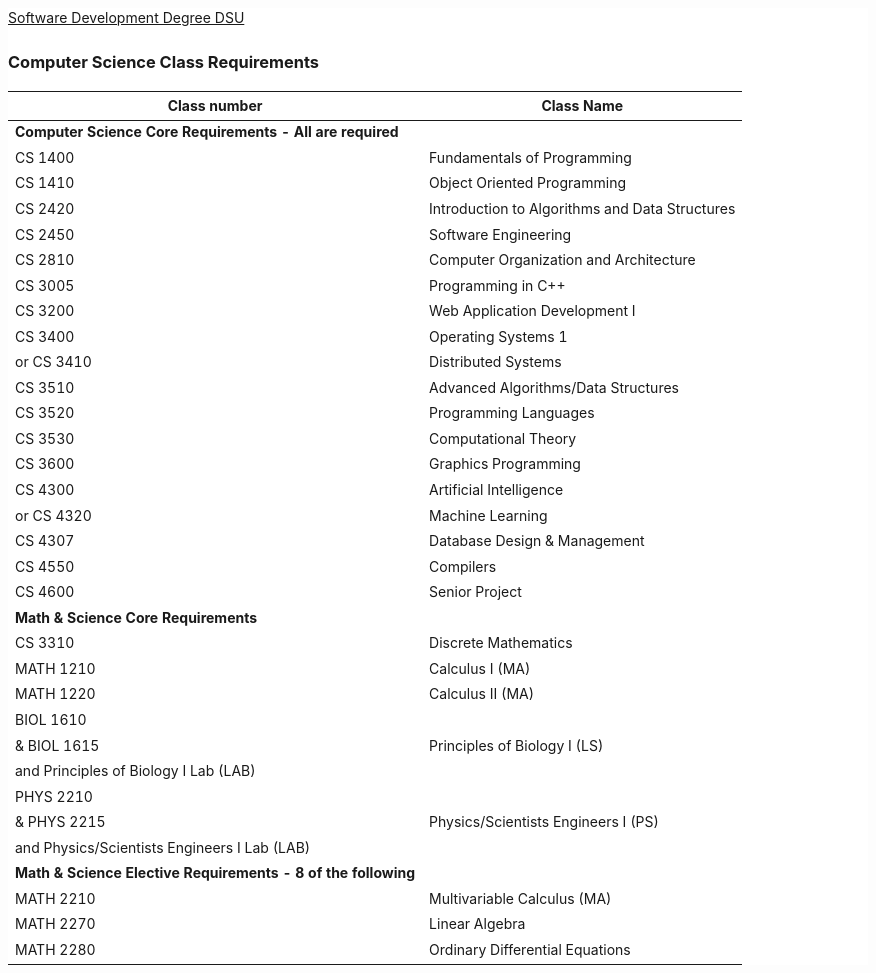 [Software Development Degree DSU](https://catalog.dixie.edu/programs/computing-and-design/computer-information-technology-software-development-bs/)

### Computer Science Class Requirements

| Class number                                                    | Class Name                                     |
| --------------------------------------------------------------- | ---------------------------------------------- |
| **Computer Science Core Requirements - All are required**       |                                                |
| CS 1400                                                         | Fundamentals of Programming                    |
| CS 1410                                                         | Object Oriented Programming                    |
| CS 2420                                                         | Introduction to Algorithms and Data Structures |
| CS 2450                                                         | Software Engineering                           |
| CS 2810                                                         | Computer Organization and Architecture         |
| CS 3005                                                         | Programming in C++                             |
| CS 3200                                                         | Web Application Development I                  |
| CS 3400                                                         | Operating Systems 1                            |
| or CS 3410                                                      | Distributed Systems                            |
| CS 3510                                                         | Advanced Algorithms/Data Structures            |
| CS 3520                                                         | Programming Languages                          |
| CS 3530                                                         | Computational Theory                           |
| CS 3600                                                         | Graphics Programming                           |
| CS 4300                                                         | Artificial Intelligence                        |
| or CS 4320                                                      | Machine Learning                               |
| CS 4307                                                         | Database Design & Management                   |
| CS 4550                                                         | Compilers                                      |
| CS 4600                                                         | Senior Project                                 |
| **Math & Science Core Requirements**                            |                                                |
| CS 3310                                                         | Discrete Mathematics                           |
| MATH 1210                                                       | Calculus I (MA)                                |
| MATH 1220                                                       | Calculus II (MA)                               |
| BIOL 1610                                                       |
| & BIOL 1615                                                     | Principles of Biology I (LS)                   |
| and Principles of Biology I Lab (LAB)                           |
| PHYS 2210                                                       |
| & PHYS 2215                                                     | Physics/Scientists Engineers I (PS)            |
| and Physics/Scientists Engineers I Lab (LAB)                    |
| **Math & Science Elective Requirements - 8 of the following**   |                                                |
| MATH 2210                                                       | Multivariable Calculus (MA)                    |
| MATH 2270                                                       | Linear Algebra                                 |
| MATH 2280                                                       | Ordinary Differential Equations                |